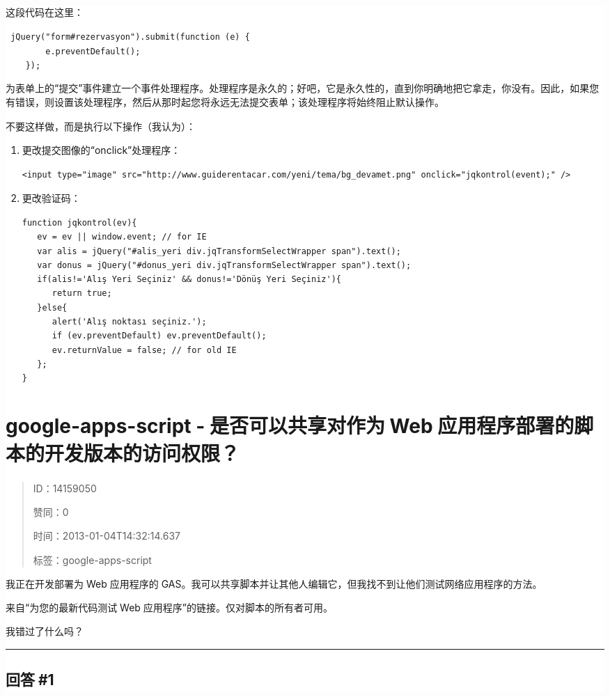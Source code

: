 这段代码在这里：

```
 jQuery("form#rezervasyon").submit(function (e) {
        e.preventDefault();
    }); 
```

为表单上的“提交”事件建立一个事件处理程序。处理程序是永久的；好吧，它是永久性的，直到你明确地把它拿走，你没有。因此，如果您有错误，则设置该处理程序，然后从那时起您将永远无法提交表单；该处理程序将始终阻止默认操作。

不要这样做，而是执行以下操作（我认为）：

1.  更改提交图像的“onclick”处理程序：

    ```
    <input type="image" src="http://www.guiderentacar.com/yeni/tema/bg_devamet.png" onclick="jqkontrol(event);" /> 
    ```

2.  更改验证码：

    ```
    function jqkontrol(ev){
       ev = ev || window.event; // for IE
       var alis = jQuery("#alis_yeri div.jqTransformSelectWrapper span").text();
       var donus = jQuery("#donus_yeri div.jqTransformSelectWrapper span").text();
       if(alis!='Alış Yeri Seçiniz' && donus!='Dönüş Yeri Seçiniz'){
          return true;
       }else{
          alert('Alış noktası seçiniz.');
          if (ev.preventDefault) ev.preventDefault();
          ev.returnValue = false; // for old IE
       };
    } 
    ```

# google-apps-script - 是否可以共享对作为 Web 应用程序部署的脚本的开发版本的访问权限？

> ID：14159050
> 
> 赞同：0
> 
> 时间：2013-01-04T14:32:14.637
> 
> 标签：google-apps-script

我正在开发部署为 Web 应用程序的 GAS。我可以共享脚本并让其他人编辑它，但我找不到让他们测试网络应用程序的方法。

来自“为您的最新代码测试 Web 应用程序”的链接。仅对脚本的所有者可用。

我错过了什么吗？

* * *

## 回答 #1
